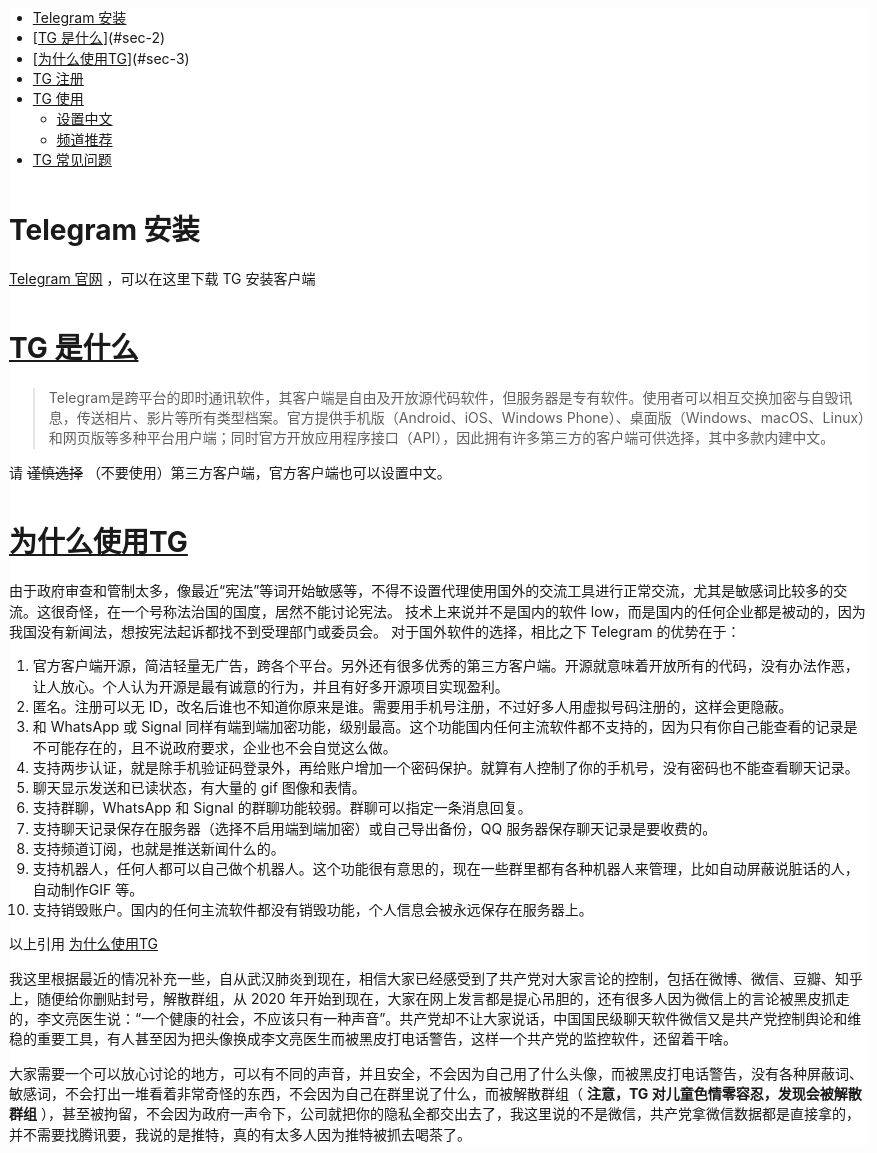 - [Telegram 安装](#sec-1)
- [[TG 是什么](https://zh.wikipedia.org/wiki/Telegram)](#sec-2)
- [[为什么使用TG](https://medium.com/@HowardZhCn/%E4%B8%BA%E4%BB%80%E4%B9%88%E4%BD%BF%E7%94%A8-telegram-e9d8b5fb618b)](#sec-3)
- [TG 注册](#sec-4)
- [TG 使用](#sec-5)
  - [设置中文](#sec-5-1)
  - [频道推荐](#sec-5-2)
- [TG 常见问题](#sec-6)


# Telegram 安装<a id="sec-1"></a>

[Telegram 官网](https://telegram.org/) ，可以在这里下载 TG 安装客户端

# [TG 是什么](https://zh.wikipedia.org/wiki/Telegram)<a id="sec-2"></a>

> Telegram是跨平台的即时通讯软件，其客户端是自由及开放源代码软件，但服务器是专有软件。使用者可以相互交换加密与自毁讯息，传送相片、影片等所有类型档案。官方提供手机版（Android、iOS、Windows Phone）、桌面版（Windows、macOS、Linux）和网页版等多种平台用户端；同时官方开放应用程序接口（API），因此拥有许多第三方的客户端可供选择，其中多款内建中文。

请 ~~谨慎选择~~ （不要使用）第三方客户端，官方客户端也可以设置中文。

# [为什么使用TG](https://medium.com/@HowardZhCn/%E4%B8%BA%E4%BB%80%E4%B9%88%E4%BD%BF%E7%94%A8-telegram-e9d8b5fb618b)<a id="sec-3"></a>

由于政府审查和管制太多，像最近“宪法”等词开始敏感等，不得不设置代理使用国外的交流工具进行正常交流，尤其是敏感词比较多的交流。这很奇怪，在一个号称法治国的国度，居然不能讨论宪法。 技术上来说并不是国内的软件 low，而是国内的任何企业都是被动的，因为我国没有新闻法，想按宪法起诉都找不到受理部门或委员会。 对于国外软件的选择，相比之下 Telegram 的优势在于：

1.  官方客户端开源，简洁轻量无广告，跨各个平台。另外还有很多优秀的第三方客户端。开源就意味着开放所有的代码，没有办法作恶，让人放心。个人认为开源是最有诚意的行为，并且有好多开源项目实现盈利。
2.  匿名。注册可以无 ID，改名后谁也不知道你原来是谁。需要用手机号注册，不过好多人用虚拟号码注册的，这样会更隐蔽。
3.  和 WhatsApp 或 Signal 同样有端到端加密功能，级别最高。这个功能国内任何主流软件都不支持的，因为只有你自己能查看的记录是不可能存在的，且不说政府要求，企业也不会自觉这么做。
4.  支持两步认证，就是除手机验证码登录外，再给账户增加一个密码保护。就算有人控制了你的手机号，没有密码也不能查看聊天记录。
5.  聊天显示发送和已读状态，有大量的 gif 图像和表情。
6.  支持群聊，WhatsApp 和 Signal 的群聊功能较弱。群聊可以指定一条消息回复。
7.  支持聊天记录保存在服务器（选择不启用端到端加密）或自己导出备份，QQ 服务器保存聊天记录是要收费的。
8.  支持频道订阅，也就是推送新闻什么的。
9.  支持机器人，任何人都可以自己做个机器人。这个功能很有意思的，现在一些群里都有各种机器人来管理，比如自动屏蔽说脏话的人，自动制作GIF 等。
10. 支持销毁账户。国内的任何主流软件都没有销毁功能，个人信息会被永远保存在服务器上。

以上引用 [为什么使用TG](https://medium.com/@HowardZhCn/%E4%B8%BA%E4%BB%80%E4%B9%88%E4%BD%BF%E7%94%A8-telegram-e9d8b5fb618b)

我这里根据最近的情况补充一些，自从武汉肺炎到现在，相信大家已经感受到了共产党对大家言论的控制，包括在微博、微信、豆瓣、知乎上，随便给你删贴封号，解散群组，从 2020 年开始到现在，大家在网上发言都是提心吊胆的，还有很多人因为微信上的言论被黑皮抓走的，李文亮医生说：“一个健康的社会，不应该只有一种声音”。共产党却不让大家说话，中国国民级聊天软件微信又是共产党控制舆论和维稳的重要工具，有人甚至因为把头像换成李文亮医生而被黑皮打电话警告，这样一个共产党的监控软件，还留着干啥。

大家需要一个可以放心讨论的地方，可以有不同的声音，并且安全，不会因为自己用了什么头像，而被黑皮打电话警告，没有各种屏蔽词、敏感词，不会打出一堆看着非常奇怪的东西，不会因为自己在群里说了什么，而被解散群组（ **注意，TG 对儿童色情零容忍，发现会被解散群组** ），甚至被拘留，不会因为政府一声令下，公司就把你的隐私全都交出去了，我这里说的不是微信，共产党拿微信数据都是直接拿的，并不需要找腾讯要，我说的是推特，真的有太多人因为推特被抓去喝茶了。
